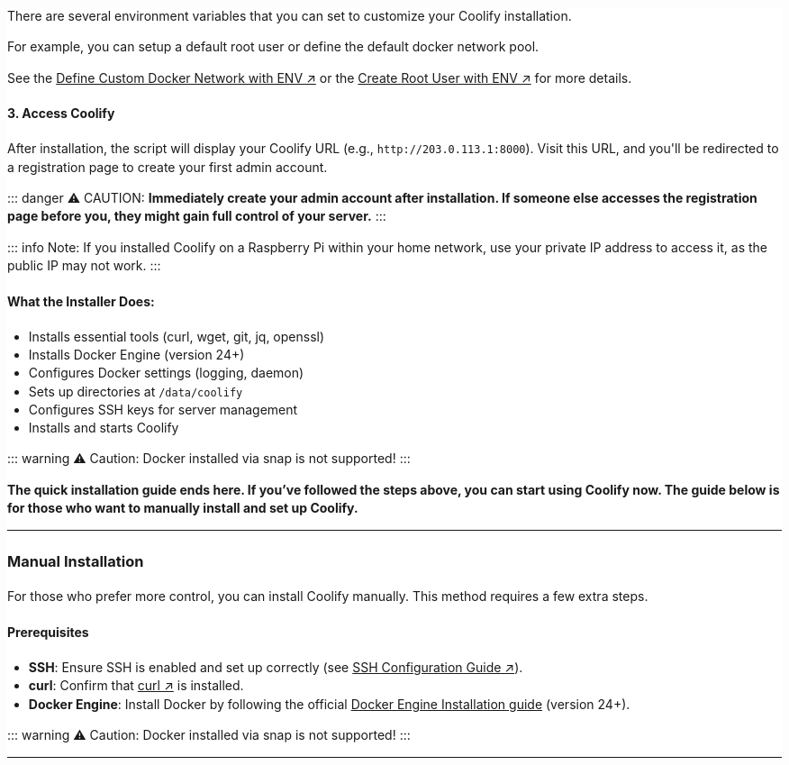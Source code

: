 There are several environment variables that you can set to customize your Coolify installation.

For example, you can setup a default root user or define the default docker network pool.

See the [Define Custom Docker Network with ENV ↗](/knowledge-base/define-custom-docker-network-with-env) or the [Create Root User with ENV ↗](/knowledge-base/create-root-user-with-env) for more details.

#### 3. Access Coolify
After installation, the script will display your Coolify URL (e.g., `http://203.0.113.1:8000`). Visit this URL, and you'll be redirected to a registration page to create your first admin account.

::: danger ⚠️ CAUTION:
**Immediately create your admin account after installation. If someone else accesses the registration page before you, they might gain full control of your server.**
:::

::: info Note:
If you installed Coolify on a Raspberry Pi within your home network, use your private IP address to access it, as the public IP may not work.
:::

#### What the Installer Does:
- Installs essential tools (curl, wget, git, jq, openssl)
- Installs Docker Engine (version 24+)
- Configures Docker settings (logging, daemon)
- Sets up directories at `/data/coolify`
- Configures SSH keys for server management
- Installs and starts Coolify

::: warning ⚠️ Caution:
Docker installed via snap is not supported!
:::

**The quick installation guide ends here. If you’ve followed the steps above, you can start using Coolify now. The guide below is for those who want to manually install and set up Coolify.**

---


### Manual Installation
For those who prefer more control, you can install Coolify manually. This method requires a few extra steps.

#### Prerequisites
- **SSH**: Ensure SSH is enabled and set up correctly (see [SSH Configuration Guide ↗](/knowledge-base/server/openssh)).
- **curl**: Confirm that [curl ↗](https://curl.se/) is installed.
- **Docker Engine**: Install Docker by following the official [Docker Engine Installation guide](https://docs.docker.com/engine/install/#server) (version 24+).

::: warning ⚠️ Caution:
Docker installed via snap is not supported!
:::

---
